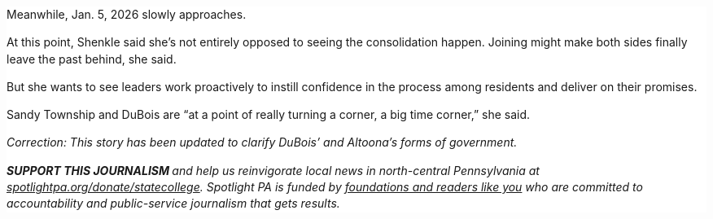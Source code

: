 Meanwhile, Jan. 5, 2026 slowly approaches.

At this point, Shenkle said she’s not entirely opposed to seeing the consolidation happen. Joining might make both sides finally leave the past behind, she said.

But she wants to see leaders work proactively to instill confidence in the process among residents and deliver on their promises.

Sandy Township and DuBois are “at a point of really turning a corner, a big time corner,” she said.

<em>Correction: This story has been updated to clarify DuBois’ and Altoona’s forms of government.</em>

<strong><em>SUPPORT THIS JOURNALISM </em></strong><em>and help us reinvigorate local news in north-central Pennsylvania at </em><a href="https://www.spotlightpa.org/donate/statecollege"><em>spotlightpa.org/donate/statecollege</em></a><em>. Spotlight PA is funded by </em><a href="https://www.spotlightpa.org/support"><em>foundations and readers like you</em></a><em> who are committed to accountability and public-service journalism that gets results.</em>

